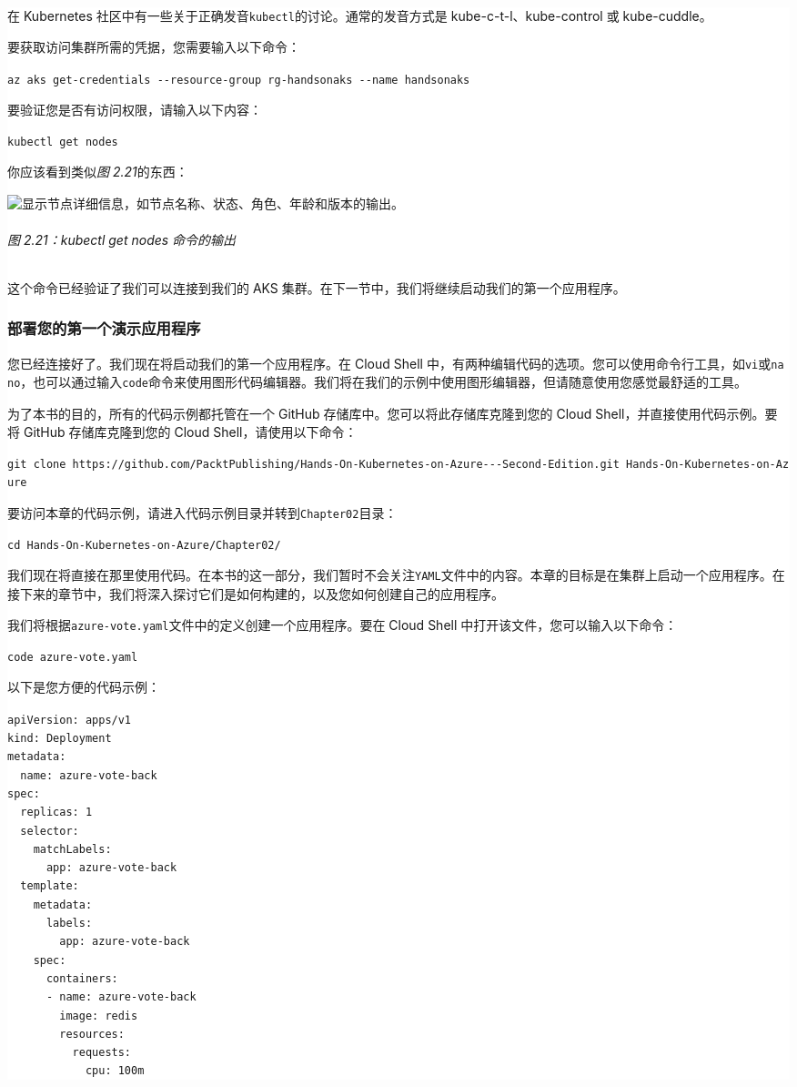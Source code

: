 在 Kubernetes 社区中有一些关于正确发音`kubectl`的讨论。通常的发音方式是 kube-c-t-l、kube-control 或 kube-cuddle。

要获取访问集群所需的凭据，您需要输入以下命令：

```
az aks get-credentials --resource-group rg-handsonaks --name handsonaks
```

要验证您是否有访问权限，请输入以下内容：

```
kubectl get nodes
```

你应该看到类似*图 2.21*的东西：

![显示节点详细信息，如节点名称、状态、角色、年龄和版本的输出。](https://github.com/OpenDocCN/freelearn-devops-zh/raw/master/docs/hsn-k8s-az-2e/img/Figure_2.21.jpg)

###### 图 2.21：kubectl get nodes 命令的输出

这个命令已经验证了我们可以连接到我们的 AKS 集群。在下一节中，我们将继续启动我们的第一个应用程序。

### 部署您的第一个演示应用程序

您已经连接好了。我们现在将启动我们的第一个应用程序。在 Cloud Shell 中，有两种编辑代码的选项。您可以使用命令行工具，如`vi`或`nano`，也可以通过输入`code`命令来使用图形代码编辑器。我们将在我们的示例中使用图形编辑器，但请随意使用您感觉最舒适的工具。

为了本书的目的，所有的代码示例都托管在一个 GitHub 存储库中。您可以将此存储库克隆到您的 Cloud Shell，并直接使用代码示例。要将 GitHub 存储库克隆到您的 Cloud Shell，请使用以下命令：

```
git clone https://github.com/PacktPublishing/Hands-On-Kubernetes-on-Azure---Second-Edition.git Hands-On-Kubernetes-on-Azure
```

要访问本章的代码示例，请进入代码示例目录并转到`Chapter02`目录：

```
cd Hands-On-Kubernetes-on-Azure/Chapter02/
```

我们现在将直接在那里使用代码。在本书的这一部分，我们暂时不会关注`YAML`文件中的内容。本章的目标是在集群上启动一个应用程序。在接下来的章节中，我们将深入探讨它们是如何构建的，以及您如何创建自己的应用程序。

我们将根据`azure-vote.yaml`文件中的定义创建一个应用程序。要在 Cloud Shell 中打开该文件，您可以输入以下命令：

```
code azure-vote.yaml
```

以下是您方便的代码示例：

```
apiVersion: apps/v1
kind: Deployment
metadata:
  name: azure-vote-back
spec:
  replicas: 1
  selector:
    matchLabels:
      app: azure-vote-back
  template:
    metadata:
      labels:
        app: azure-vote-back
    spec:
      containers:
      - name: azure-vote-back
        image: redis
        resources:
          requests:
            cpu: 100m
```